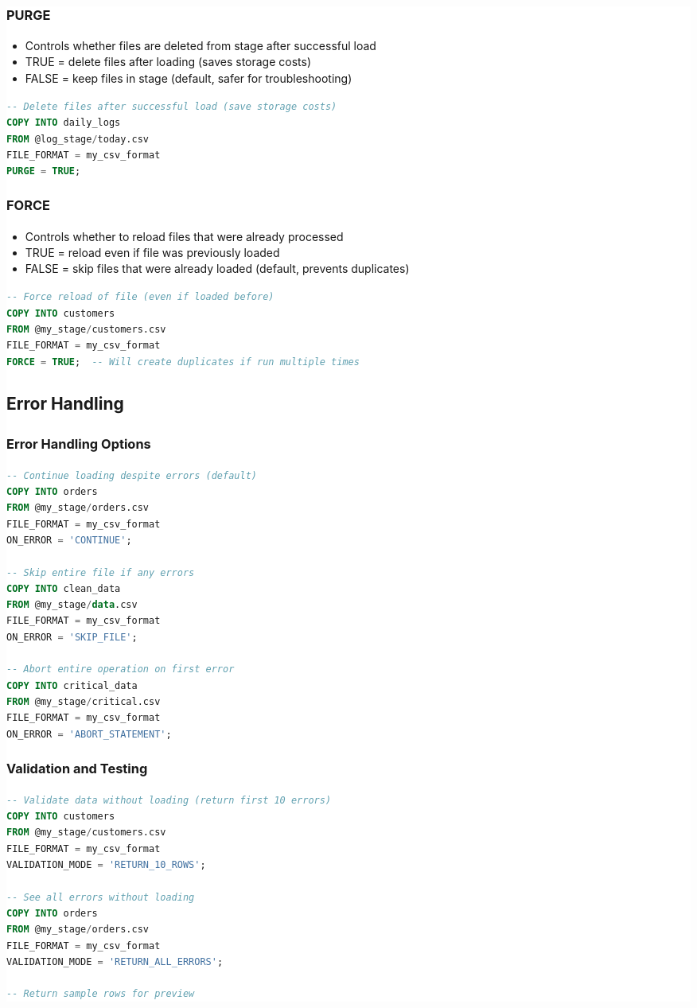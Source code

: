### PURGE
- Controls whether files are deleted from stage after successful load
- TRUE = delete files after loading (saves storage costs)
- FALSE = keep files in stage (default, safer for troubleshooting)

```sql
-- Delete files after successful load (save storage costs)
COPY INTO daily_logs
FROM @log_stage/today.csv
FILE_FORMAT = my_csv_format
PURGE = TRUE;
```

### FORCE
- Controls whether to reload files that were already processed
- TRUE = reload even if file was previously loaded
- FALSE = skip files that were already loaded (default, prevents duplicates)

```sql
-- Force reload of file (even if loaded before)
COPY INTO customers
FROM @my_stage/customers.csv
FILE_FORMAT = my_csv_format
FORCE = TRUE;  -- Will create duplicates if run multiple times
```

## Error Handling

### Error Handling Options
```sql
-- Continue loading despite errors (default)
COPY INTO orders
FROM @my_stage/orders.csv
FILE_FORMAT = my_csv_format
ON_ERROR = 'CONTINUE';

-- Skip entire file if any errors
COPY INTO clean_data
FROM @my_stage/data.csv
FILE_FORMAT = my_csv_format
ON_ERROR = 'SKIP_FILE';

-- Abort entire operation on first error
COPY INTO critical_data
FROM @my_stage/critical.csv
FILE_FORMAT = my_csv_format
ON_ERROR = 'ABORT_STATEMENT';
```

### Validation and Testing
```sql
-- Validate data without loading (return first 10 errors)
COPY INTO customers
FROM @my_stage/customers.csv
FILE_FORMAT = my_csv_format
VALIDATION_MODE = 'RETURN_10_ROWS';

-- See all errors without loading
COPY INTO orders
FROM @my_stage/orders.csv
FILE_FORMAT = my_csv_format
VALIDATION_MODE = 'RETURN_ALL_ERRORS';

-- Return sample rows for preview
```